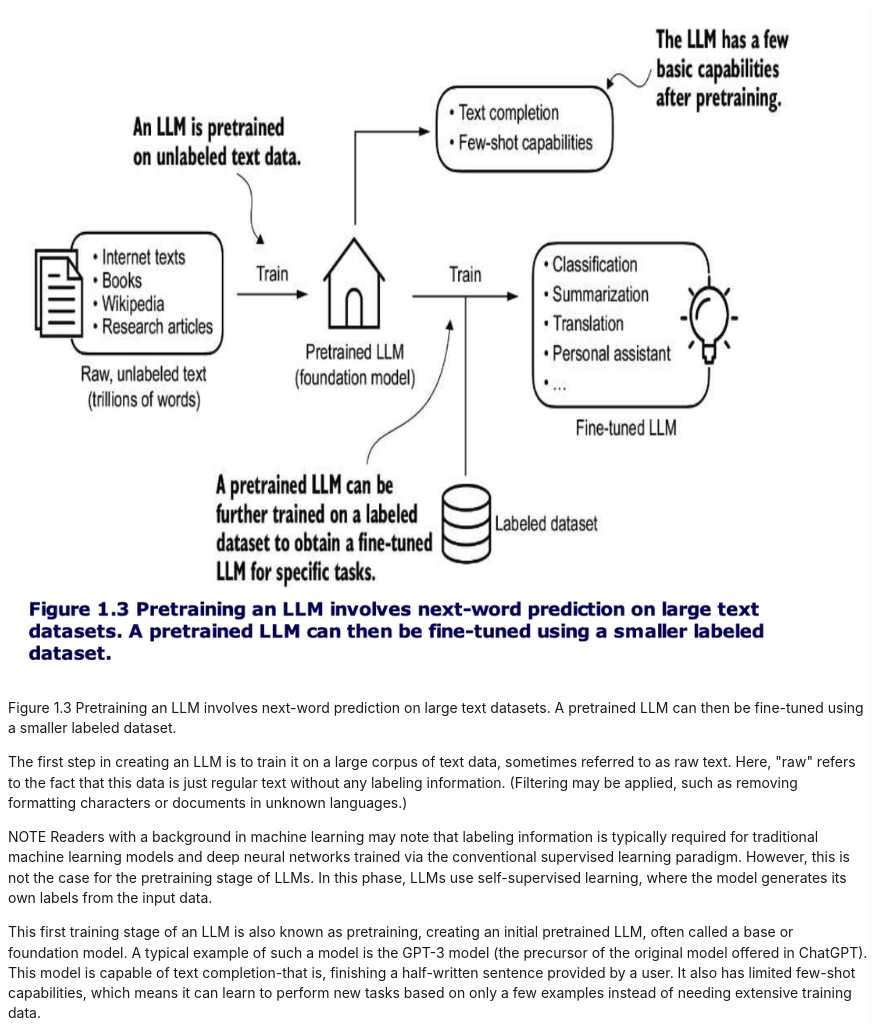 <img src="./image/fig_01_03.png" width=800>

Figure 1.3 Pretraining an LLM involves next-word prediction on large text datasets. A pretrained LLM can then be fine-tuned using a smaller labeled dataset.

The first step in creating an LLM is to train it on a large corpus of text data, sometimes referred to as raw text. Here, "raw" refers to the fact that this data is just regular text without any labeling information. (Filtering may be applied, such as removing formatting characters or documents in unknown languages.)

NOTE Readers with a background in machine learning may note that labeling information is typically required for traditional machine learning models and deep neural networks trained via the conventional supervised learning paradigm. However, this is not the case for the pretraining stage of LLMs. In this phase, LLMs use self-supervised learning, where the model generates its own labels from the input data.

This first training stage of an LLM is also known as pretraining, creating an initial pretrained LLM, often called a base or foundation model. A typical example of such a model is the GPT-3 model (the precursor of the original model offered in ChatGPT). This model is capable of text completion-that is, finishing a half-written sentence provided by a user. It also has limited few-shot capabilities, which means it can learn to perform new tasks based on only a few examples instead of needing extensive training data.
